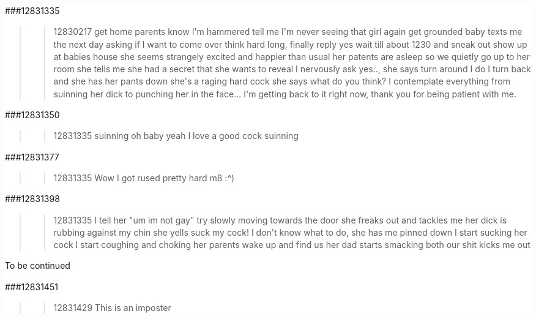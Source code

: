 ###12831335 
>>12830217
>get home 
>parents know I'm hammered
>tell me I'm never seeing that girl again
>get grounded
>baby texts me the next day asking if I want to come over
>think hard long, finally reply yes
>wait till about 1230 and sneak out
>show up at babies house
>she seems strangely excited and happier than usual
>her patents are asleep so we quietly go up to her room
>she tells me she had a secret that she wants to reveal
>I nervously ask yes..,
>she says turn around
>I do
>I turn back and she has her pants down
>she's a raging hard cock
>she says what do you think?
>I contemplate everything from suinning her dick to punching her in the face... 
I'm getting back to it right now, thank you for being patient with me. 


###12831350
>>12831335
>suinning
oh baby yeah
I love a good cock suinning 


###12831377
>>12831335
Wow I got rused pretty hard m8 :^) 


###12831398
>>12831335
>I tell her "um im not gay"
>try slowly moving towards the door
>she freaks out and tackles me
>her dick is rubbing against my chin
>she yells suck my cock!
>I don't know what to do, she has me pinned down 
>I start sucking her cock
>I start coughing and choking
>her parents wake up and find us 
>her dad starts smacking both our shit
>kicks me out

To be continued 


###12831451
>>12831429
This is an imposter
